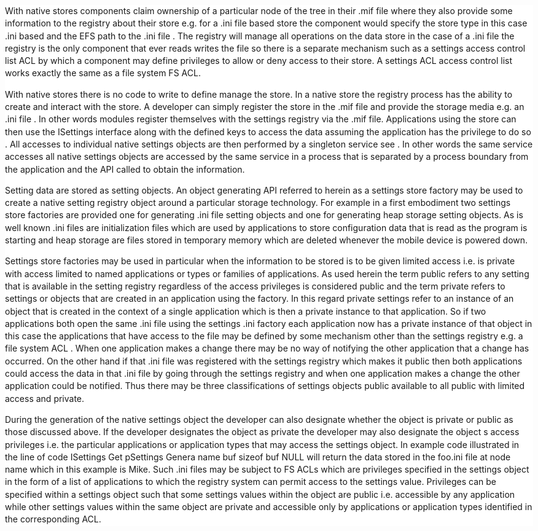 With native stores components claim ownership of a particular node of the tree in their .mif file where they also provide some information to the registry about their store e.g. for a .ini file based store the component would specify the store type in this case .ini based and the EFS path to the .ini file . The registry will manage all operations on the data store in the case of a .ini file the registry is the only component that ever reads writes the file so there is a separate mechanism such as a settings access control list ACL by which a component may define privileges to allow or deny access to their store. A settings ACL access control list works exactly the same as a file system FS ACL.

With native stores there is no code to write to define manage the store. In a native store the registry process has the ability to create and interact with the store. A developer can simply register the store in the .mif file and provide the storage media e.g. an .ini file . In other words modules register themselves with the settings registry via the .mif file. Applications using the store can then use the ISettings interface along with the defined keys to access the data assuming the application has the privilege to do so . All accesses to individual native settings objects are then performed by a singleton service see . In other words the same service accesses all native settings objects are accessed by the same service in a process that is separated by a process boundary from the application and the API called to obtain the information.

Setting data are stored as setting objects. An object generating API referred to herein as a settings store factory may be used to create a native setting registry object around a particular storage technology. For example in a first embodiment two settings store factories are provided one for generating .ini file setting objects and one for generating heap storage setting objects. As is well known .ini files are initialization files which are used by applications to store configuration data that is read as the program is starting and heap storage are files stored in temporary memory which are deleted whenever the mobile device is powered down.

Settings store factories may be used in particular when the information to be stored is to be given limited access i.e. is private with access limited to named applications or types or families of applications. As used herein the term public refers to any setting that is available in the setting registry regardless of the access privileges is considered public and the term private refers to settings or objects that are created in an application using the factory. In this regard private settings refer to an instance of an object that is created in the context of a single application which is then a private instance to that application. So if two applications both open the same .ini file using the settings .ini factory each application now has a private instance of that object in this case the applications that have access to the file may be defined by some mechanism other than the settings registry e.g. a file system ACL . When one application makes a change there may be no way of notifying the other application that a change has occurred. On the other hand if that .ini file was registered with the settings registry which makes it public then both applications could access the data in that .ini file by going through the settings registry and when one application makes a change the other application could be notified. Thus there may be three classifications of settings objects public available to all public with limited access and private.

During the generation of the native settings object the developer can also designate whether the object is private or public as those discussed above. If the developer designates the object as private the developer may also designate the object s access privileges i.e. the particular applications or application types that may access the settings object. In example code illustrated in the line of code ISettings Get pSettings Genera name buf sizeof buf NULL will return the data stored in the foo.ini file at node name which in this example is Mike. Such .ini files may be subject to FS ACLs which are privileges specified in the settings object in the form of a list of applications to which the registry system can permit access to the settings value. Privileges can be specified within a settings object such that some settings values within the object are public i.e. accessible by any application while other settings values within the same object are private and accessible only by applications or application types identified in the corresponding ACL.
